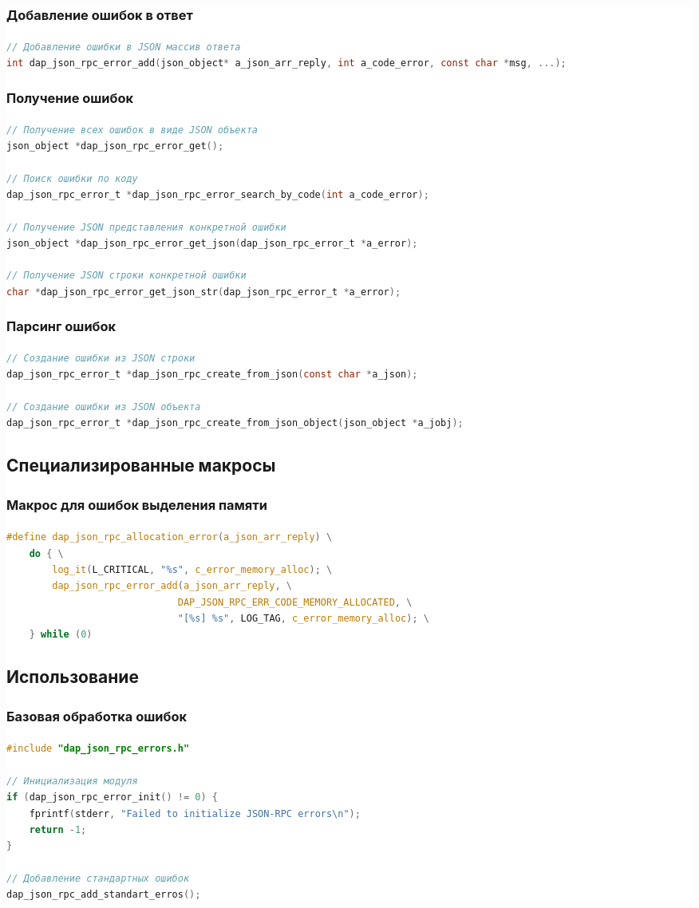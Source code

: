 ### Добавление ошибок в ответ

```c
// Добавление ошибки в JSON массив ответа
int dap_json_rpc_error_add(json_object* a_json_arr_reply, int a_code_error, const char *msg, ...);
```

### Получение ошибок

```c
// Получение всех ошибок в виде JSON объекта
json_object *dap_json_rpc_error_get();

// Поиск ошибки по коду
dap_json_rpc_error_t *dap_json_rpc_error_search_by_code(int a_code_error);

// Получение JSON представления конкретной ошибки
json_object *dap_json_rpc_error_get_json(dap_json_rpc_error_t *a_error);

// Получение JSON строки конкретной ошибки
char *dap_json_rpc_error_get_json_str(dap_json_rpc_error_t *a_error);
```

### Парсинг ошибок

```c
// Создание ошибки из JSON строки
dap_json_rpc_error_t *dap_json_rpc_create_from_json(const char *a_json);

// Создание ошибки из JSON объекта
dap_json_rpc_error_t *dap_json_rpc_create_from_json_object(json_object *a_jobj);
```

## Специализированные макросы

### Макрос для ошибок выделения памяти

```c
#define dap_json_rpc_allocation_error(a_json_arr_reply) \
    do { \
        log_it(L_CRITICAL, "%s", c_error_memory_alloc); \
        dap_json_rpc_error_add(a_json_arr_reply, \
                              DAP_JSON_RPC_ERR_CODE_MEMORY_ALLOCATED, \
                              "[%s] %s", LOG_TAG, c_error_memory_alloc); \
    } while (0)
```

## Использование

### Базовая обработка ошибок

```c
#include "dap_json_rpc_errors.h"

// Инициализация модуля
if (dap_json_rpc_error_init() != 0) {
    fprintf(stderr, "Failed to initialize JSON-RPC errors\n");
    return -1;
}

// Добавление стандартных ошибок
dap_json_rpc_add_standart_erros();
```
